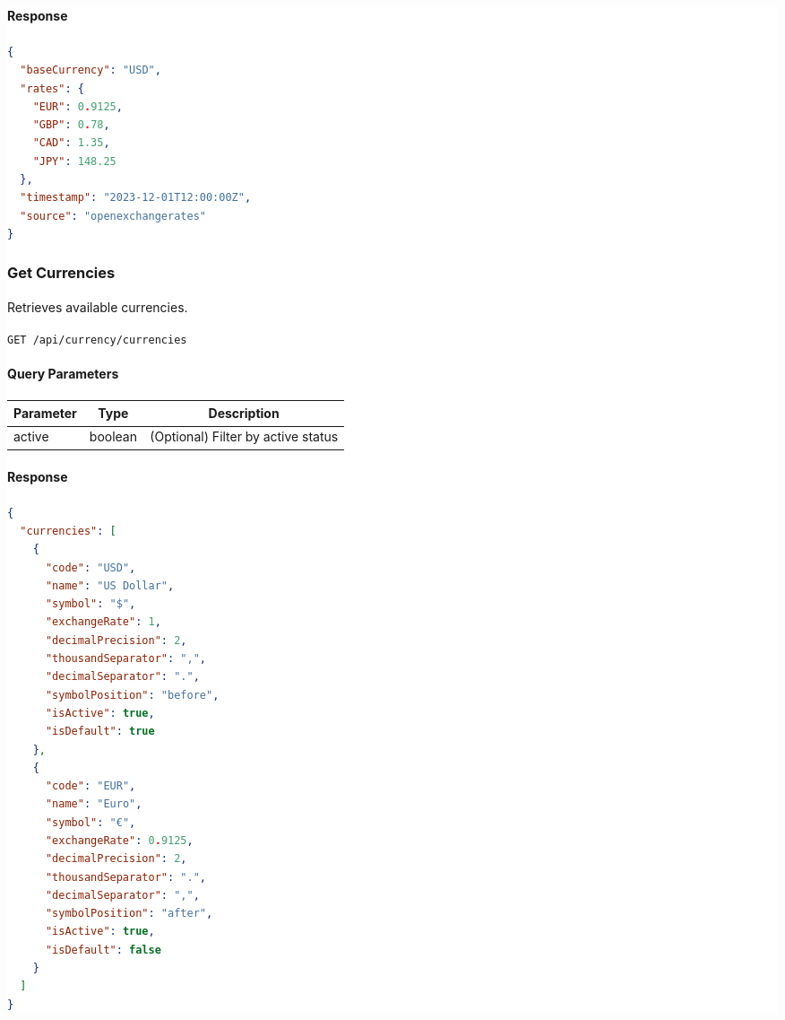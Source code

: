 #### Response

```json
{
  "baseCurrency": "USD",
  "rates": {
    "EUR": 0.9125,
    "GBP": 0.78,
    "CAD": 1.35,
    "JPY": 148.25
  },
  "timestamp": "2023-12-01T12:00:00Z",
  "source": "openexchangerates"
}
```

### Get Currencies

Retrieves available currencies.

```
GET /api/currency/currencies
```

#### Query Parameters

| Parameter | Type | Description |
|-----------|------|-------------|
| active | boolean | (Optional) Filter by active status |

#### Response

```json
{
  "currencies": [
    {
      "code": "USD",
      "name": "US Dollar",
      "symbol": "$",
      "exchangeRate": 1,
      "decimalPrecision": 2,
      "thousandSeparator": ",",
      "decimalSeparator": ".",
      "symbolPosition": "before",
      "isActive": true,
      "isDefault": true
    },
    {
      "code": "EUR",
      "name": "Euro",
      "symbol": "€",
      "exchangeRate": 0.9125,
      "decimalPrecision": 2,
      "thousandSeparator": ".",
      "decimalSeparator": ",",
      "symbolPosition": "after",
      "isActive": true,
      "isDefault": false
    }
  ]
}
```
